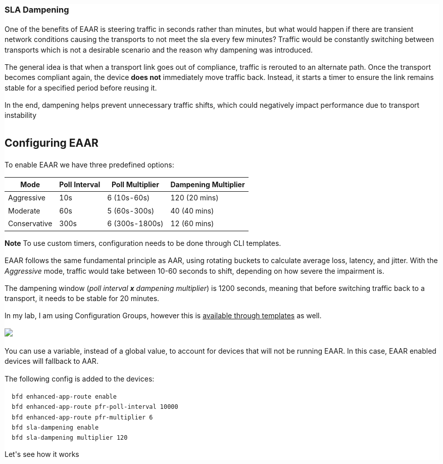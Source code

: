 ### SLA Dampening
One of the benefits of EAAR is steering traffic in seconds rather than minutes, but what would happen if there are transient network conditions causing the transports to not meet the sla every few minutes? Traffic would be constantly switching between transports which is not a desirable scenario and the reason why dampening was introduced. 

The general idea is that when a transport link goes out of compliance, traffic is rerouted to an alternate path. Once the transport becomes compliant again, the device **does not** immediately move traffic back. Instead, it starts a timer to ensure the link remains stable for a specified period before reusing it.

In the end, dampening helps prevent unnecessary traffic shifts, which could negatively impact performance due to transport instability

## Configuring EAAR

To enable EAAR we have three predefined options:

| Mode         | Poll Interval | Poll Multiplier         | Dampening Multiplier |
|--------------|---------------|-------------------------|----------------------|
| Aggressive   | 10s           | 6 (10s-60s)             | 120 (20 mins)        |
| Moderate     | 60s           | 5 (60s-300s)            | 40  (40 mins)        |
| Conservative | 300s          | 6 (300s-1800s)          | 12  (60 mins)        |

**Note** To use custom timers, configuration needs to be done through CLI templates.

EAAR follows the same fundamental principle as AAR, using rotating buckets to calculate average loss, latency, and jitter. With the _Aggressive_ mode, traffic would take between 10-60 seconds to shift, depending on how severe the impairment is. 

The dampening window (_poll interval **x** dampening multiplier_) is 1200 seconds, meaning that before switching traffic back to a transport, it needs to be stable for 20 minutes. 

In my lab, I am using Configuration Groups, however this is [available through templates](https://www.cisco.com/c/en/us/td/docs/routers/sdwan/configuration/policies/ios-xe-17/policies-book-xe/m-enhanced-application-aware-routing.html#configure-enhanced-application-aware-routing-using-a-feature-template-in-cisco-sd-wan-manager) as well. 

![](/wp-content/uploads/2025/02/eaar-config-groups.png)

You can use a variable, instead of a global value, to account for devices that will not be running EAAR. In this case, EAAR enabled devices will fallback to AAR. 

The following config is added to the devices:
```
  bfd enhanced-app-route enable
  bfd enhanced-app-route pfr-poll-interval 10000
  bfd enhanced-app-route pfr-multiplier 6
  bfd sla-dampening enable
  bfd sla-dampening multiplier 120
```
Let's see how it works
